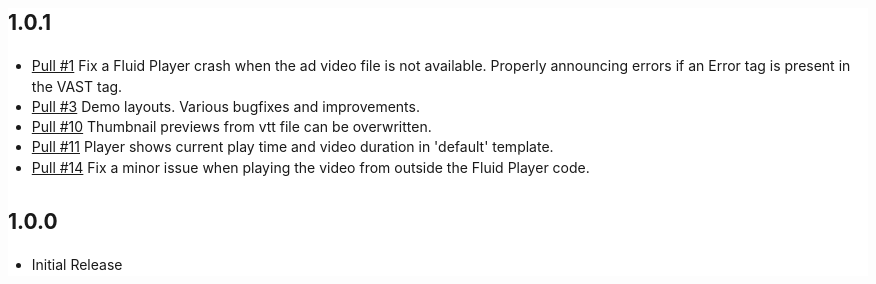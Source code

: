 ## 1.0.1
* [Pull #1](https://github.com/fluid-player/fluid-player/pull/1) Fix a Fluid Player crash when the ad video file is not available. Properly announcing errors if an Error tag is present in the VAST tag.
* [Pull #3](https://github.com/fluid-player/fluid-player/pull/3) Demo layouts. Various bugfixes and improvements.
* [Pull #10](https://github.com/fluid-player/fluid-player/pull/10) Thumbnail previews from vtt file can be overwritten.
* [Pull #11](https://github.com/fluid-player/fluid-player/pull/11) Player shows current play time and video duration in 'default' template.
* [Pull #14](https://github.com/fluid-player/fluid-player/pull/14) Fix a minor issue when playing the video from outside the Fluid Player code.

## 1.0.0
* Initial Release

